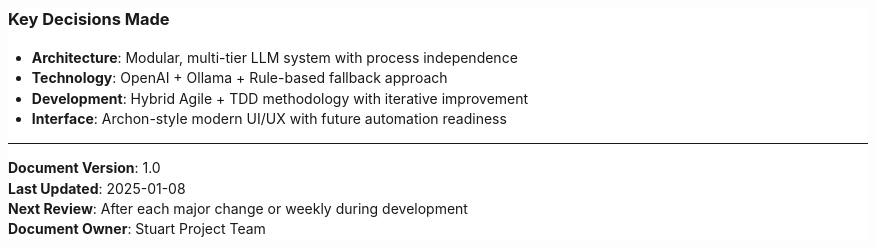 ### **Key Decisions Made**
- **Architecture**: Modular, multi-tier LLM system with process independence
- **Technology**: OpenAI + Ollama + Rule-based fallback approach
- **Development**: Hybrid Agile + TDD methodology with iterative improvement
- **Interface**: Archon-style modern UI/UX with future automation readiness

---

**Document Version**: 1.0  
**Last Updated**: 2025-01-08  
**Next Review**: After each major change or weekly during development  
**Document Owner**: Stuart Project Team
